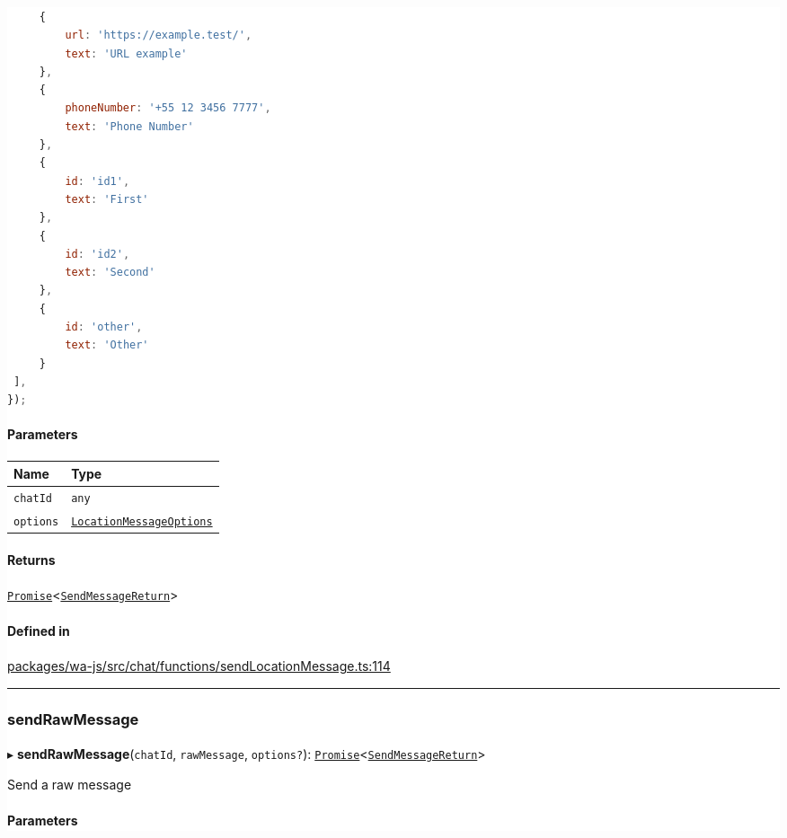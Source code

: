 ```javascript
     {
         url: 'https://example.test/',
         text: 'URL example'
     },
     {
         phoneNumber: '+55 12 3456 7777',
         text: 'Phone Number'
     },
     {
         id: 'id1',
         text: 'First'
     },
     {
         id: 'id2',
         text: 'Second'
     },
     {
         id: 'other',
         text: 'Other'
     }
 ],
});
```

#### Parameters

| Name | Type |
| :------ | :------ |
| `chatId` | `any` |
| `options` | [`LocationMessageOptions`](../interfaces/chat.LocationMessageOptions.md) |

#### Returns

[`Promise`]( https://developer.mozilla.org/en-US/docs/Web/JavaScript/Reference/Global_Objects/Promise )<[`SendMessageReturn`](../interfaces/chat.SendMessageReturn.md)\>

#### Defined in

[packages/wa-js/src/chat/functions/sendLocationMessage.ts:114](https://github.com/wppconnect-team/wa-js/blob/main/src/chat/functions/sendLocationMessage.ts#L114)

___

### sendRawMessage

▸ **sendRawMessage**(`chatId`, `rawMessage`, `options?`): [`Promise`]( https://developer.mozilla.org/en-US/docs/Web/JavaScript/Reference/Global_Objects/Promise )<[`SendMessageReturn`](../interfaces/chat.SendMessageReturn.md)\>

Send a raw message

#### Parameters
